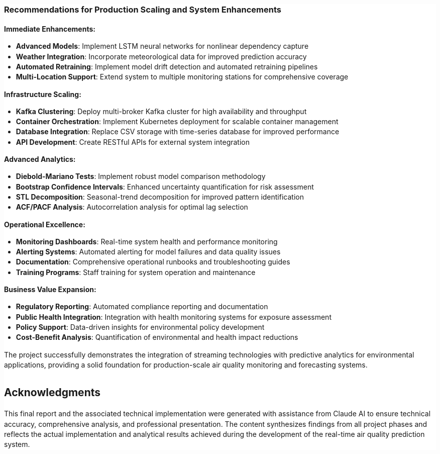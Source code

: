 ### Recommendations for Production Scaling and System Enhancements

**Immediate Enhancements:**
- **Advanced Models**: Implement LSTM neural networks for nonlinear dependency capture
- **Weather Integration**: Incorporate meteorological data for improved prediction accuracy
- **Automated Retraining**: Implement model drift detection and automated retraining pipelines
- **Multi-Location Support**: Extend system to multiple monitoring stations for comprehensive coverage

**Infrastructure Scaling:**
- **Kafka Clustering**: Deploy multi-broker Kafka cluster for high availability and throughput
- **Container Orchestration**: Implement Kubernetes deployment for scalable container management
- **Database Integration**: Replace CSV storage with time-series database for improved performance
- **API Development**: Create RESTful APIs for external system integration

**Advanced Analytics:**
- **Diebold-Mariano Tests**: Implement robust model comparison methodology
- **Bootstrap Confidence Intervals**: Enhanced uncertainty quantification for risk assessment
- **STL Decomposition**: Seasonal-trend decomposition for improved pattern identification
- **ACF/PACF Analysis**: Autocorrelation analysis for optimal lag selection

**Operational Excellence:**
- **Monitoring Dashboards**: Real-time system health and performance monitoring
- **Alerting Systems**: Automated alerting for model failures and data quality issues
- **Documentation**: Comprehensive operational runbooks and troubleshooting guides
- **Training Programs**: Staff training for system operation and maintenance

**Business Value Expansion:**
- **Regulatory Reporting**: Automated compliance reporting and documentation
- **Public Health Integration**: Integration with health monitoring systems for exposure assessment
- **Policy Support**: Data-driven insights for environmental policy development
- **Cost-Benefit Analysis**: Quantification of environmental and health impact reductions

The project successfully demonstrates the integration of streaming technologies with predictive analytics for environmental applications, providing a solid foundation for production-scale air quality monitoring and forecasting systems.


## Acknowledgments

This final report and the associated technical implementation were generated with assistance from Claude AI to ensure technical accuracy, comprehensive analysis, and professional presentation. The content synthesizes findings from all project phases and reflects the actual implementation and analytical results achieved during the development of the real-time air quality prediction system.
